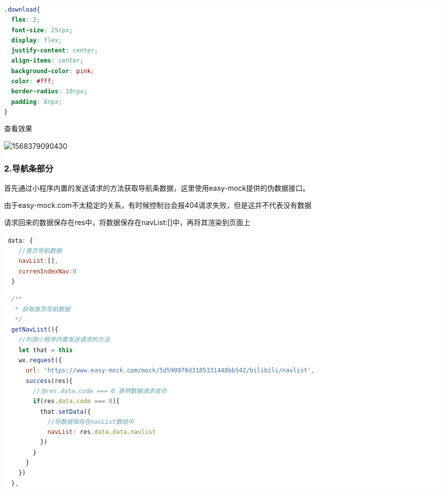 ```css
.download{
  flex: 2;
  font-size: 25rpx;
  display: flex;
  justify-content: center;
  align-items: center;
  background-color: pink;
  color: #fff;
  border-radius: 10rpx;
  padding: 8rpx;
}

```

查看效果

![1568379090430](C:\Users\14331\AppData\Roaming\Typora\typora-user-images\1568379090430.png)





### 2.导航条部分

首先通过小程序内置的发送请求的方法获取导航条数据，这里使用easy-mock提供的伪数据接口。

由于easy-mock.com不太稳定的关系，有时候控制台会报404请求失败，但是这并不代表没有数据

请求回来的数据保存在res中，将数据保存在navList:[]中，再将其渲染到页面上

```javascript
 data: {
    //首页导航数据
    navList:[],
    currenIndexNav:0
  }
```

```javascript
  /**
   * 获取首页导航数据
   */
  getNavList(){
    //利用小程序内置发送请求的方法
    let that = this
    wx.request({
      url: 'https://www.easy-mock.com/mock/5d590978d3185331448bb542/bilibili/navlist',
      success(res){
        //当res.data.code === 0 表明数据请求成功
        if(res.data.code === 0){
          that.setData({
            //将数据保存在navList数组中
            navList: res.data.data.navlist
          })
        }
      }
    })
  },
```
